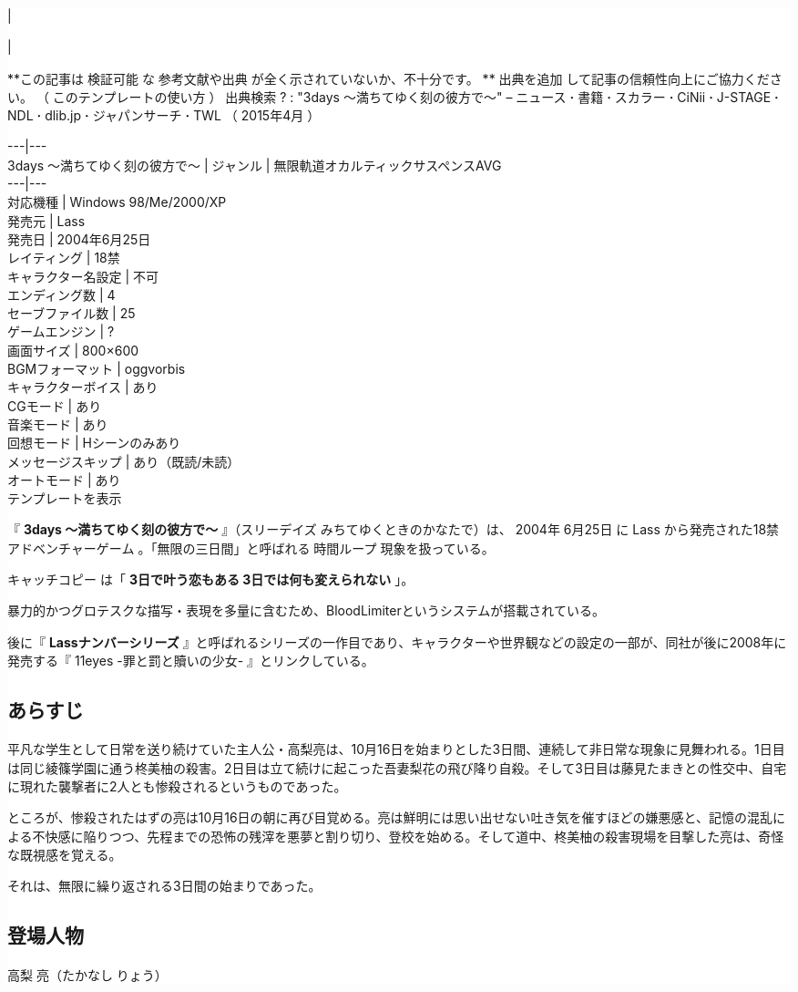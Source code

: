 |

|

**この記事は 検証可能  な  参考文献や出典  が全く示されていないか、不十分です。 ** 出典を追加  して記事の信頼性向上にご協力ください。  （
このテンプレートの使い方  ）  出典検索  ?  :  "3days 〜満ちてゆく刻の彼方で〜"  –  ニュース  **·** 書籍  **·**
スカラー  **·** CiNii  **·** J-STAGE  **·** NDL  **·** dlib.jp  **·** ジャパンサーチ
**·** TWL  （  2015年4月  ）  
  
---|---  
3days 〜満ちてゆく刻の彼方で〜  |  ジャンル  |  無限軌道オカルティックサスペンスAVG   
---|---  
対応機種  |  Windows 98/Me/2000/XP   
発売元  |  Lass   
発売日  |  2004年6月25日   
レイティング  |  18禁   
キャラクター名設定  |  不可   
エンディング数  |  4   
セーブファイル数  |  25   
ゲームエンジン  |  ?   
画面サイズ  |  800×600   
BGMフォーマット  |  oggvorbis   
キャラクターボイス  |  あり   
CGモード  |  あり   
音楽モード  |  あり   
回想モード  |  Hシーンのみあり   
メッセージスキップ  |  あり（既読/未読）   
オートモード  |  あり   
テンプレートを表示  
  
『 **3days 〜満ちてゆく刻の彼方で〜** 』（スリーデイズ みちてゆくときのかなたで）は、  2004年  6月25日  に  Lass
から発売された18禁  アドベンチャーゲーム  。「無限の三日間」と呼ばれる  時間ループ  現象を扱っている。

キャッチコピー  は「 **3日で叶う恋もある 3日では何も変えられない** 」。

暴力的かつグロテスクな描写・表現を多量に含むため、BloodLimiterというシステムが搭載されている。

後に『 **Lassナンバーシリーズ** 』と呼ばれるシリーズの一作目であり、キャラクターや世界観などの設定の一部が、同社が後に2008年に発売する『
11eyes -罪と罰と贖いの少女-  』とリンクしている。

##  あらすじ  

平凡な学生として日常を送り続けていた主人公・高梨亮は、10月16日を始まりとした3日間、連続して非日常な現象に見舞われる。1日目は同じ綾篠学園に通う柊美柚の殺害。2日目は立て続けに起こった吾妻梨花の飛び降り自殺。そして3日目は藤見たまきとの性交中、自宅に現れた襲撃者に2人とも惨殺されるというものであった。

ところが、惨殺されたはずの亮は10月16日の朝に再び目覚める。亮は鮮明には思い出せない吐き気を催すほどの嫌悪感と、記憶の混乱による不快感に陥りつつ、先程までの恐怖の残滓を悪夢と割り切り、登校を始める。そして道中、柊美柚の殺害現場を目撃した亮は、奇怪な既視感を覚える。

それは、無限に繰り返される3日間の始まりであった。

##  登場人物  

高梨 亮（たかなし りょう）
